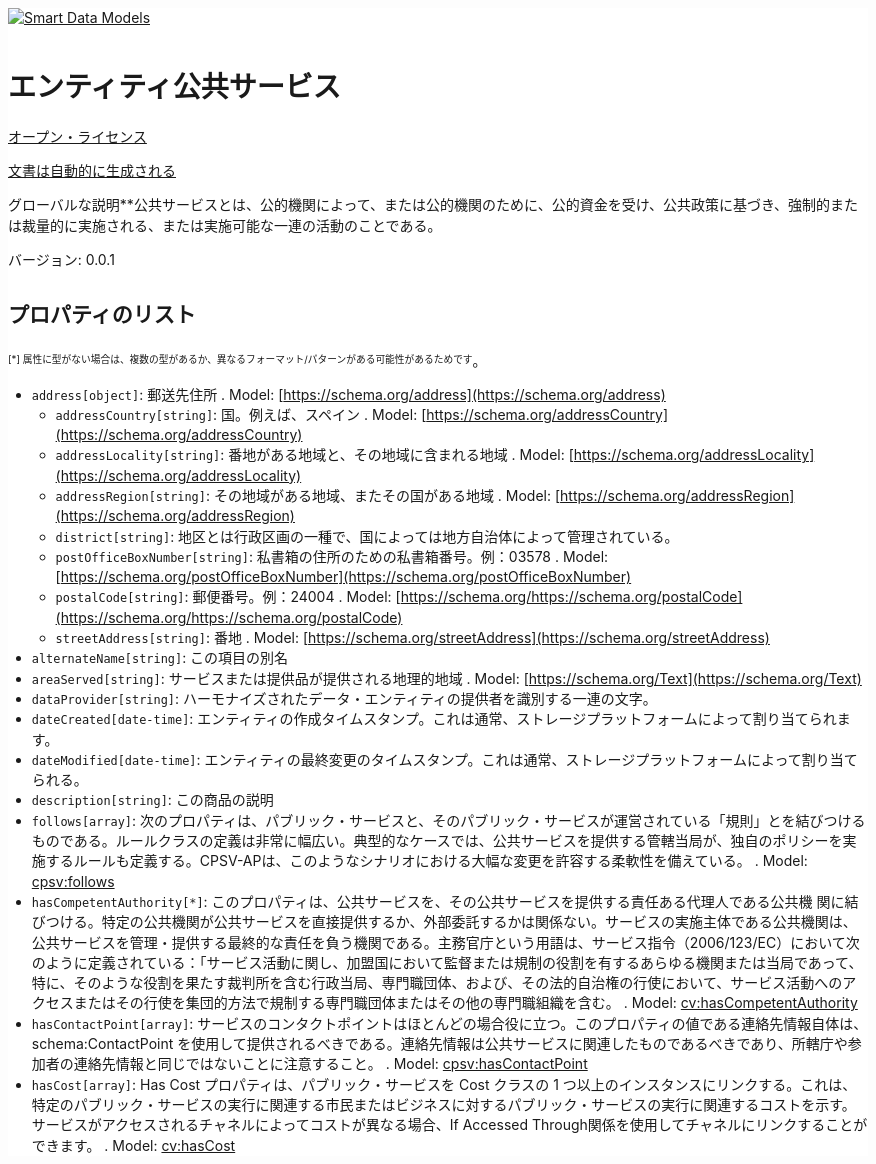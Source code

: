 
    
[![Smart Data Models](https://smartdatamodels.org/wp-content/uploads/2022/01/SmartDataModels_logo.png "Logo")](https://smartdatamodels.org)    

エンティティ公共サービス    
============

    

    

[オープン・ライセンス](https://github.com/smart-data-models//dataModel.CPSV-AP/blob/master/PublicService/LICENSE.md)    

[文書は自動的に生成される](https://docs.google.com/presentation/d/e/2PACX-1vTs-Ng5dIAwkg91oTTUdt8ua7woBXhPnwavZ0FxgR8BsAI_Ek3C5q97Nd94HS8KhP-r_quD4H0fgyt3/pub?start=false&loop=false&delayms=3000#slide=id.gb715ace035_0_60)    

    

    

グローバルな説明**公共サービスとは、公的機関によって、または公的機関のために、公的資金を受け、公共政策に基づき、強制的または裁量的に実施される、または実施可能な一連の活動のことである。    

バージョン: 0.0.1    

    

    

## プロパティのリスト    

<sup><sub>[*] 属性に型がない場合は、複数の型があるか、異なるフォーマット/パターンがある可能性があるためです</sub></sup>。    
- `address[object]`: 郵送先住所  . Model: [https://schema.org/address](https://schema.org/address)
	- `addressCountry[string]`: 国。例えば、スペイン  . Model: [https://schema.org/addressCountry](https://schema.org/addressCountry)    
	- `addressLocality[string]`: 番地がある地域と、その地域に含まれる地域  . Model: [https://schema.org/addressLocality](https://schema.org/addressLocality)    
	- `addressRegion[string]`: その地域がある地域、またその国がある地域  . Model: [https://schema.org/addressRegion](https://schema.org/addressRegion)    
	- `district[string]`: 地区とは行政区画の一種で、国によっては地方自治体によって管理されている。      
	- `postOfficeBoxNumber[string]`: 私書箱の住所のための私書箱番号。例：03578  . Model: [https://schema.org/postOfficeBoxNumber](https://schema.org/postOfficeBoxNumber)    
	- `postalCode[string]`: 郵便番号。例：24004  . Model: [https://schema.org/https://schema.org/postalCode](https://schema.org/https://schema.org/postalCode)    
	- `streetAddress[string]`: 番地  . Model: [https://schema.org/streetAddress](https://schema.org/streetAddress)    
- `alternateName[string]`: この項目の別名  
- `areaServed[string]`: サービスまたは提供品が提供される地理的地域  . Model: [https://schema.org/Text](https://schema.org/Text)
- `dataProvider[string]`: ハーモナイズされたデータ・エンティティの提供者を識別する一連の文字。  
- `dateCreated[date-time]`: エンティティの作成タイムスタンプ。これは通常、ストレージプラットフォームによって割り当てられます。  
- `dateModified[date-time]`: エンティティの最終変更のタイムスタンプ。これは通常、ストレージプラットフォームによって割り当てられる。  
- `description[string]`: この商品の説明  
- `follows[array]`: 次のプロパティは、パブリック・サービスと、そのパブリック・サービスが運営されている「規則」とを結びつけるものである。ルールクラスの定義は非常に幅広い。典型的なケースでは、公共サービスを提供する管轄当局が、独自のポリシーを実施するルールも定義する。CPSV-APは、このようなシナリオにおける大幅な変更を許容する柔軟性を備えている。  . Model: [cpsv:follows](cpsv:follows)
- `hasCompetentAuthority[*]`: このプロパティは、公共サービスを、その公共サービスを提供する責任ある代理人である公共機 関に結びつける。特定の公共機関が公共サービスを直接提供するか、外部委託するかは関係ない。サービスの実施主体である公共機関は、公共サービスを管理・提供する最終的な責任を負う機関である。主務官庁という用語は、サービス指令（2006/123/EC）において次のように定義されている：「サービス活動に関し、加盟国において監督または規制の役割を有するあらゆる機関または当局であって、特に、そのような役割を果たす裁判所を含む行政当局、専門職団体、および、その法的自治権の行使において、サービス活動へのアクセスまたはその行使を集団的方法で規制する専門職団体またはその他の専門職組織を含む。  . Model: [cv:hasCompetentAuthority](cv:hasCompetentAuthority)
- `hasContactPoint[array]`: サービスのコンタクトポイントはほとんどの場合役に立つ。このプロパティの値である連絡先情報自体は、schema:ContactPoint を使用して提供されるべきである。連絡先情報は公共サービスに関連したものであるべきであり、所轄庁や参加者の連絡先情報と同じではないことに注意すること。  . Model: [cpsv:hasContactPoint](cpsv:hasContactPoint)
- `hasCost[array]`: Has Cost プロパティは、パブリック・サービスを Cost クラスの 1 つ以上のインスタンスにリンクする。これは、特定のパブリック・サービスの実行に関連する市民またはビジネスに対するパブリック・サービスの実行に関連するコストを示す。サービスがアクセスされるチャネルによってコストが異なる場合、If Accessed Through関係を使用してチャネルにリンクすることができます。  . Model: [cv:hasCost](cv:hasCost)
